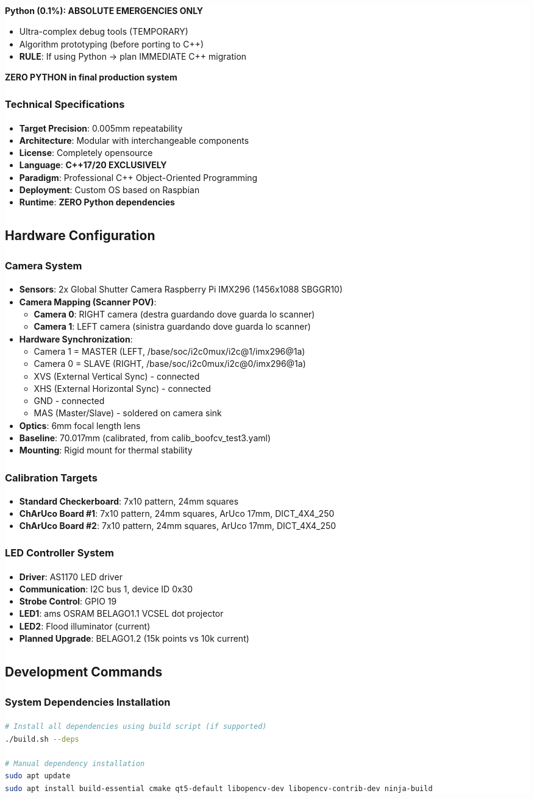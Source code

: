 **Python (0.1%): ABSOLUTE EMERGENCIES ONLY**
- Ultra-complex debug tools (TEMPORARY)
- Algorithm prototyping (before porting to C++)
- **RULE**: If using Python → plan IMMEDIATE C++ migration

**ZERO PYTHON in final production system**

### Technical Specifications
- **Target Precision**: 0.005mm repeatability
- **Architecture**: Modular with interchangeable components
- **License**: Completely opensource
- **Language**: **C++17/20 EXCLUSIVELY**
- **Paradigm**: Professional C++ Object-Oriented Programming
- **Deployment**: Custom OS based on Raspbian
- **Runtime**: **ZERO Python dependencies**

## Hardware Configuration

### Camera System
- **Sensors**: 2x Global Shutter Camera Raspberry Pi IMX296 (1456x1088 SBGGR10)
- **Camera Mapping (Scanner POV)**:
  - **Camera 0**: RIGHT camera (destra guardando dove guarda lo scanner)
  - **Camera 1**: LEFT camera (sinistra guardando dove guarda lo scanner)
- **Hardware Synchronization**: 
  - Camera 1 = MASTER (LEFT, /base/soc/i2c0mux/i2c@1/imx296@1a)
  - Camera 0 = SLAVE (RIGHT, /base/soc/i2c0mux/i2c@0/imx296@1a)
  - XVS (External Vertical Sync) - connected
  - XHS (External Horizontal Sync) - connected
  - GND - connected
  - MAS (Master/Slave) - soldered on camera sink
- **Optics**: 6mm focal length lens
- **Baseline**: 70.017mm (calibrated, from calib_boofcv_test3.yaml)
- **Mounting**: Rigid mount for thermal stability

### Calibration Targets
- **Standard Checkerboard**: 7x10 pattern, 24mm squares
- **ChArUco Board #1**: 7x10 pattern, 24mm squares, ArUco 17mm, DICT_4X4_250
- **ChArUco Board #2**: 7x10 pattern, 24mm squares, ArUco 17mm, DICT_4X4_250

### LED Controller System
- **Driver**: AS1170 LED driver
- **Communication**: I2C bus 1, device ID 0x30
- **Strobe Control**: GPIO 19
- **LED1**: ams OSRAM BELAGO1.1 VCSEL dot projector
- **LED2**: Flood illuminator (current)
- **Planned Upgrade**: BELAGO1.2 (15k points vs 10k current)

## Development Commands

### System Dependencies Installation
```bash
# Install all dependencies using build script (if supported)
./build.sh --deps

# Manual dependency installation
sudo apt update
sudo apt install build-essential cmake qt5-default libopencv-dev libopencv-contrib-dev ninja-build
```
